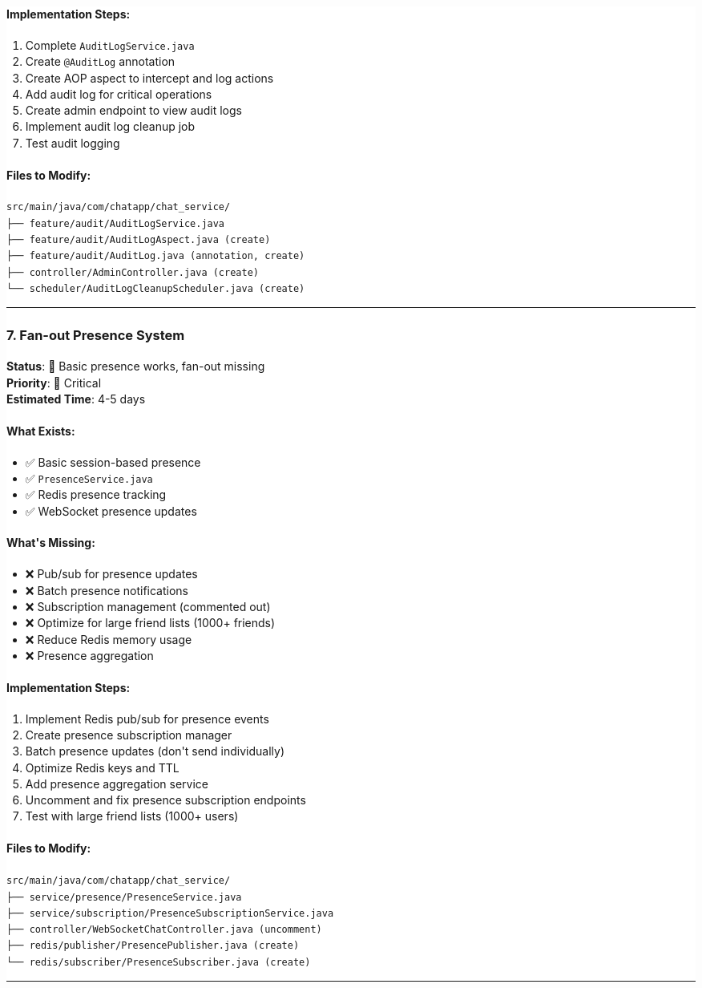 #### Implementation Steps:
1. Complete `AuditLogService.java`
2. Create `@AuditLog` annotation
3. Create AOP aspect to intercept and log actions
4. Add audit log for critical operations
5. Create admin endpoint to view audit logs
6. Implement audit log cleanup job
7. Test audit logging

#### Files to Modify:
```
src/main/java/com/chatapp/chat_service/
├── feature/audit/AuditLogService.java
├── feature/audit/AuditLogAspect.java (create)
├── feature/audit/AuditLog.java (annotation, create)
├── controller/AdminController.java (create)
└── scheduler/AuditLogCleanupScheduler.java (create)
```

---

### 7. Fan-out Presence System

**Status**: 🚧 Basic presence works, fan-out missing  
**Priority**: 🔴 Critical  
**Estimated Time**: 4-5 days

#### What Exists:
- ✅ Basic session-based presence
- ✅ `PresenceService.java`
- ✅ Redis presence tracking
- ✅ WebSocket presence updates

#### What's Missing:
- ❌ Pub/sub for presence updates
- ❌ Batch presence notifications
- ❌ Subscription management (commented out)
- ❌ Optimize for large friend lists (1000+ friends)
- ❌ Reduce Redis memory usage
- ❌ Presence aggregation

#### Implementation Steps:
1. Implement Redis pub/sub for presence events
2. Create presence subscription manager
3. Batch presence updates (don't send individually)
4. Optimize Redis keys and TTL
5. Add presence aggregation service
6. Uncomment and fix presence subscription endpoints
7. Test with large friend lists (1000+ users)

#### Files to Modify:
```
src/main/java/com/chatapp/chat_service/
├── service/presence/PresenceService.java
├── service/subscription/PresenceSubscriptionService.java
├── controller/WebSocketChatController.java (uncomment)
├── redis/publisher/PresencePublisher.java (create)
└── redis/subscriber/PresenceSubscriber.java (create)
```

---